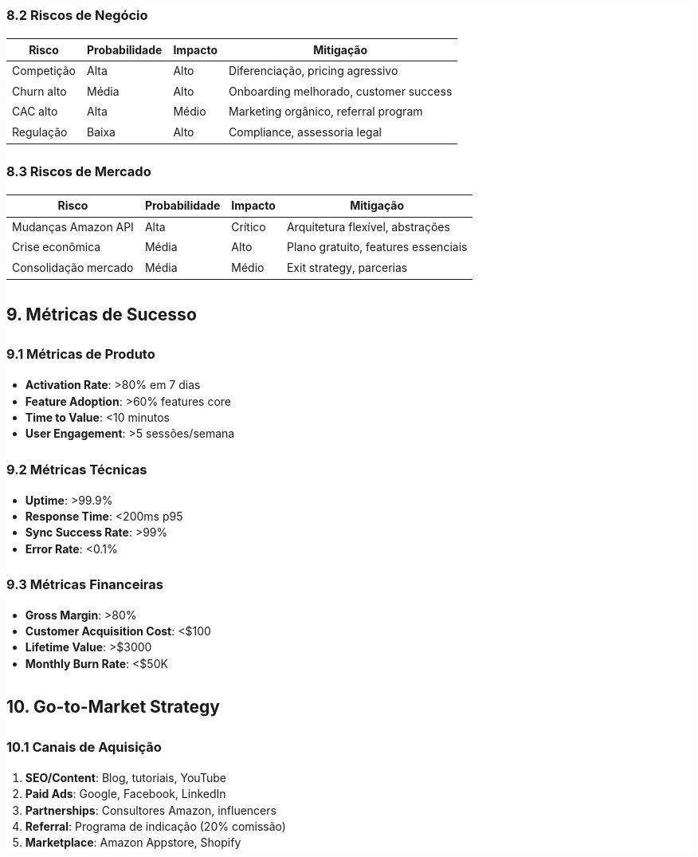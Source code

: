 ### 8.2 Riscos de Negócio
| Risco | Probabilidade | Impacto | Mitigação |
|-------|--------------|---------|-----------|
| Competição | Alta | Alto | Diferenciação, pricing agressivo |
| Churn alto | Média | Alto | Onboarding melhorado, customer success |
| CAC alto | Alta | Médio | Marketing orgânico, referral program |
| Regulação | Baixa | Alto | Compliance, assessoria legal |

### 8.3 Riscos de Mercado
| Risco | Probabilidade | Impacto | Mitigação |
|-------|--------------|---------|-----------|
| Mudanças Amazon API | Alta | Crítico | Arquitetura flexível, abstrações |
| Crise econômica | Média | Alto | Plano gratuito, features essenciais |
| Consolidação mercado | Média | Médio | Exit strategy, parcerias |

## 9. Métricas de Sucesso

### 9.1 Métricas de Produto
- **Activation Rate**: >80% em 7 dias
- **Feature Adoption**: >60% features core
- **Time to Value**: <10 minutos
- **User Engagement**: >5 sessões/semana

### 9.2 Métricas Técnicas
- **Uptime**: >99.9%
- **Response Time**: <200ms p95
- **Sync Success Rate**: >99%
- **Error Rate**: <0.1%

### 9.3 Métricas Financeiras
- **Gross Margin**: >80%
- **Customer Acquisition Cost**: <$100
- **Lifetime Value**: >$3000
- **Monthly Burn Rate**: <$50K

## 10. Go-to-Market Strategy

### 10.1 Canais de Aquisição
1. **SEO/Content**: Blog, tutoriais, YouTube
2. **Paid Ads**: Google, Facebook, LinkedIn
3. **Partnerships**: Consultores Amazon, influencers
4. **Referral**: Programa de indicação (20% comissão)
5. **Marketplace**: Amazon Appstore, Shopify
